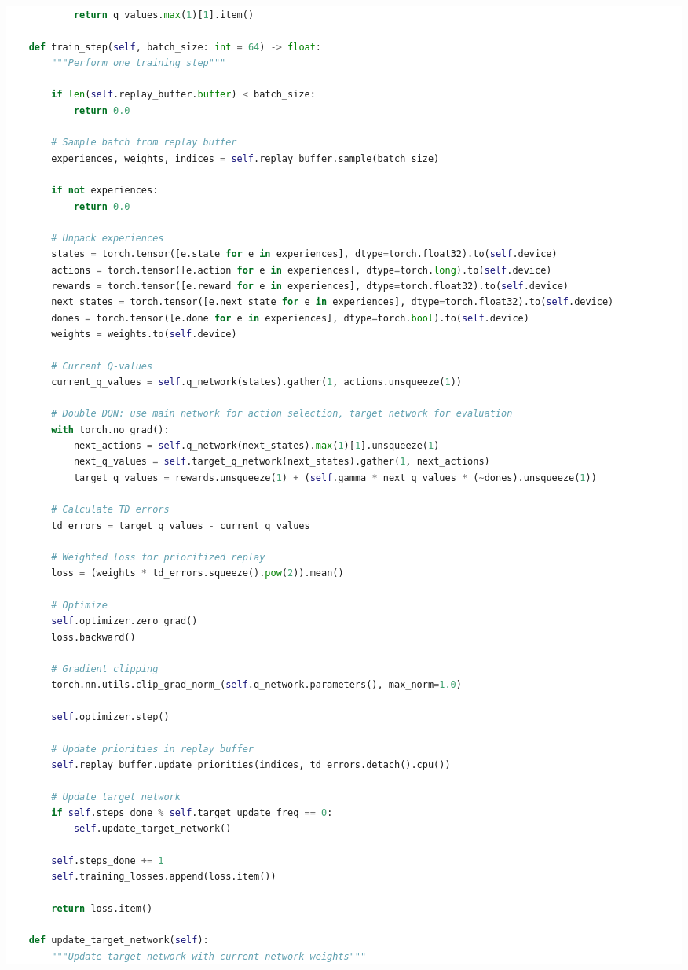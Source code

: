 ```python
            return q_values.max(1)[1].item()

    def train_step(self, batch_size: int = 64) -> float:
        """Perform one training step"""

        if len(self.replay_buffer.buffer) < batch_size:
            return 0.0

        # Sample batch from replay buffer
        experiences, weights, indices = self.replay_buffer.sample(batch_size)

        if not experiences:
            return 0.0

        # Unpack experiences
        states = torch.tensor([e.state for e in experiences], dtype=torch.float32).to(self.device)
        actions = torch.tensor([e.action for e in experiences], dtype=torch.long).to(self.device)
        rewards = torch.tensor([e.reward for e in experiences], dtype=torch.float32).to(self.device)
        next_states = torch.tensor([e.next_state for e in experiences], dtype=torch.float32).to(self.device)
        dones = torch.tensor([e.done for e in experiences], dtype=torch.bool).to(self.device)
        weights = weights.to(self.device)

        # Current Q-values
        current_q_values = self.q_network(states).gather(1, actions.unsqueeze(1))

        # Double DQN: use main network for action selection, target network for evaluation
        with torch.no_grad():
            next_actions = self.q_network(next_states).max(1)[1].unsqueeze(1)
            next_q_values = self.target_q_network(next_states).gather(1, next_actions)
            target_q_values = rewards.unsqueeze(1) + (self.gamma * next_q_values * (~dones).unsqueeze(1))

        # Calculate TD errors
        td_errors = target_q_values - current_q_values

        # Weighted loss for prioritized replay
        loss = (weights * td_errors.squeeze().pow(2)).mean()

        # Optimize
        self.optimizer.zero_grad()
        loss.backward()

        # Gradient clipping
        torch.nn.utils.clip_grad_norm_(self.q_network.parameters(), max_norm=1.0)

        self.optimizer.step()

        # Update priorities in replay buffer
        self.replay_buffer.update_priorities(indices, td_errors.detach().cpu())

        # Update target network
        if self.steps_done % self.target_update_freq == 0:
            self.update_target_network()

        self.steps_done += 1
        self.training_losses.append(loss.item())

        return loss.item()

    def update_target_network(self):
        """Update target network with current network weights"""
```